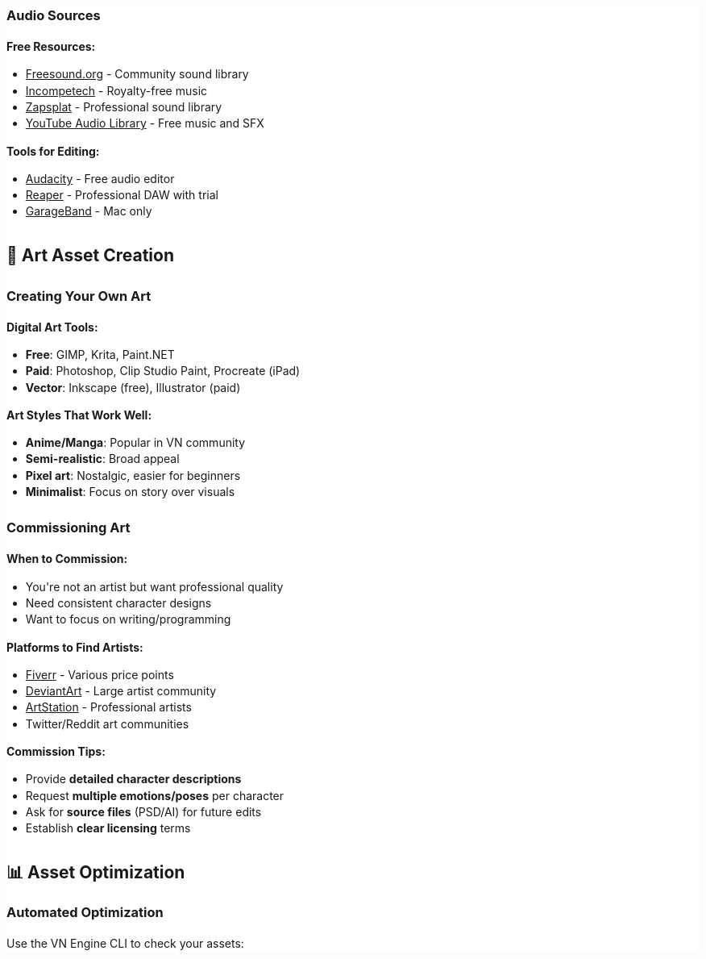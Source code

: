### Audio Sources

**Free Resources:**
- [Freesound.org](https://freesound.org/) - Community sound library
- [Incompetech](https://incompetech.com/) - Royalty-free music  
- [Zapsplat](https://zapsplat.com/) - Professional sound library
- [YouTube Audio Library](https://studio.youtube.com/) - Free music and SFX

**Tools for Editing:**
- [Audacity](https://audacityteam.org/) - Free audio editor
- [Reaper](https://reaper.fm/) - Professional DAW with trial
- [GarageBand](https://apple.com/mac/garageband/) - Mac only

## 🎨 Art Asset Creation

### Creating Your Own Art

**Digital Art Tools:**
- **Free**: GIMP, Krita, Paint.NET
- **Paid**: Photoshop, Clip Studio Paint, Procreate (iPad)
- **Vector**: Inkscape (free), Illustrator (paid)

**Art Styles That Work Well:**
- **Anime/Manga**: Popular in VN community
- **Semi-realistic**: Broad appeal
- **Pixel art**: Nostalgic, easier for beginners
- **Minimalist**: Focus on story over visuals

### Commissioning Art

**When to Commission:**
- You're not an artist but want professional quality
- Need consistent character designs
- Want to focus on writing/programming

**Platforms to Find Artists:**
- [Fiverr](https://fiverr.com/) - Various price points
- [DeviantArt](https://deviantart.com/) - Large artist community
- [ArtStation](https://artstation.com/) - Professional artists
- Twitter/Reddit art communities

**Commission Tips:**
- Provide **detailed character descriptions**
- Request **multiple emotions/poses** per character
- Ask for **source files** (PSD/AI) for future edits
- Establish **clear licensing** terms

## 📊 Asset Optimization

### Automated Optimization

Use the VN Engine CLI to check your assets:
